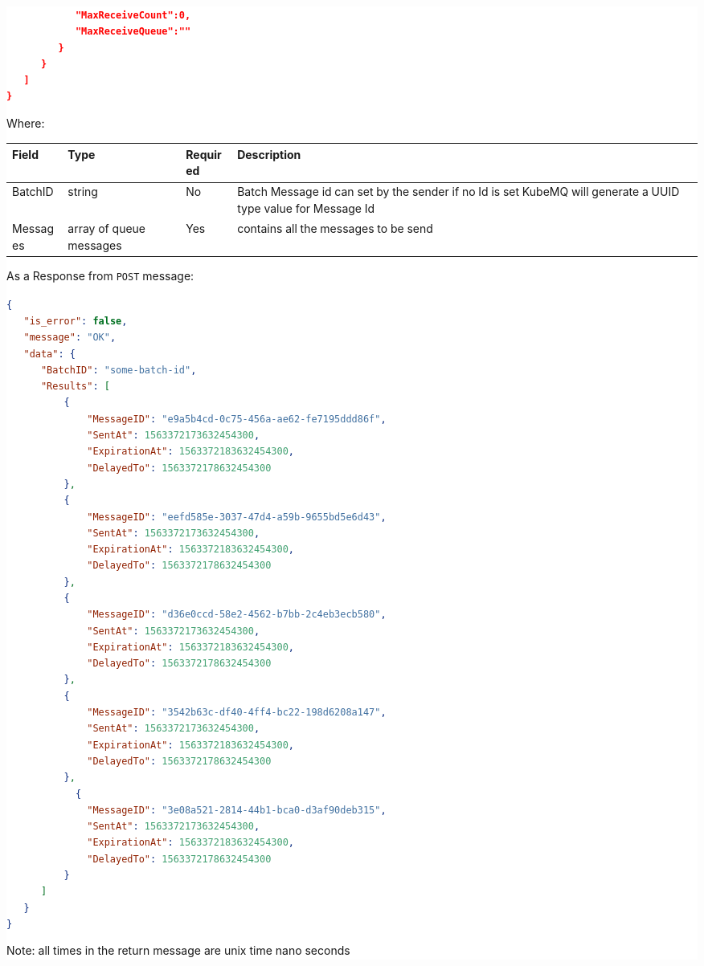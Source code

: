 ``` json
            "MaxReceiveCount":0,
            "MaxReceiveQueue":""
         }
      }
   ]
}
```
Where:

| Field                     | Type              | Required | Description                                                                                                                                  |
|:--------------------------|:------------------|:---------|:---------------------------------------------------------------------------------------------------------------------------------------------|
| BatchID                        | string            | No       | Batch Message id can set by the sender if no Id is set KubeMQ will generate a UUID type value for Message Id                                      |
| Messages                  | array of queue messages           | Yes      | contains all the messages to be send                                                                                      |

As a Response from `POST` message:

``` json
{
   "is_error": false,
   "message": "OK",
   "data": {
      "BatchID": "some-batch-id",
      "Results": [
          {
              "MessageID": "e9a5b4cd-0c75-456a-ae62-fe7195ddd86f",
              "SentAt": 1563372173632454300,
              "ExpirationAt": 1563372183632454300,
              "DelayedTo": 1563372178632454300
          },
          {
              "MessageID": "eefd585e-3037-47d4-a59b-9655bd5e6d43",
              "SentAt": 1563372173632454300,
              "ExpirationAt": 1563372183632454300,
              "DelayedTo": 1563372178632454300
          },
          {
              "MessageID": "d36e0ccd-58e2-4562-b7bb-2c4eb3ecb580",
              "SentAt": 1563372173632454300,
              "ExpirationAt": 1563372183632454300,
              "DelayedTo": 1563372178632454300
          },
          {
              "MessageID": "3542b63c-df40-4ff4-bc22-198d6208a147",
              "SentAt": 1563372173632454300,
              "ExpirationAt": 1563372183632454300,
              "DelayedTo": 1563372178632454300
          },
            {
              "MessageID": "3e08a521-2814-44b1-bca0-d3af90deb315",
              "SentAt": 1563372173632454300,
              "ExpirationAt": 1563372183632454300,
              "DelayedTo": 1563372178632454300
          }
      ]                
   }
}
```
Note: all times in the return message are unix time nano seconds
